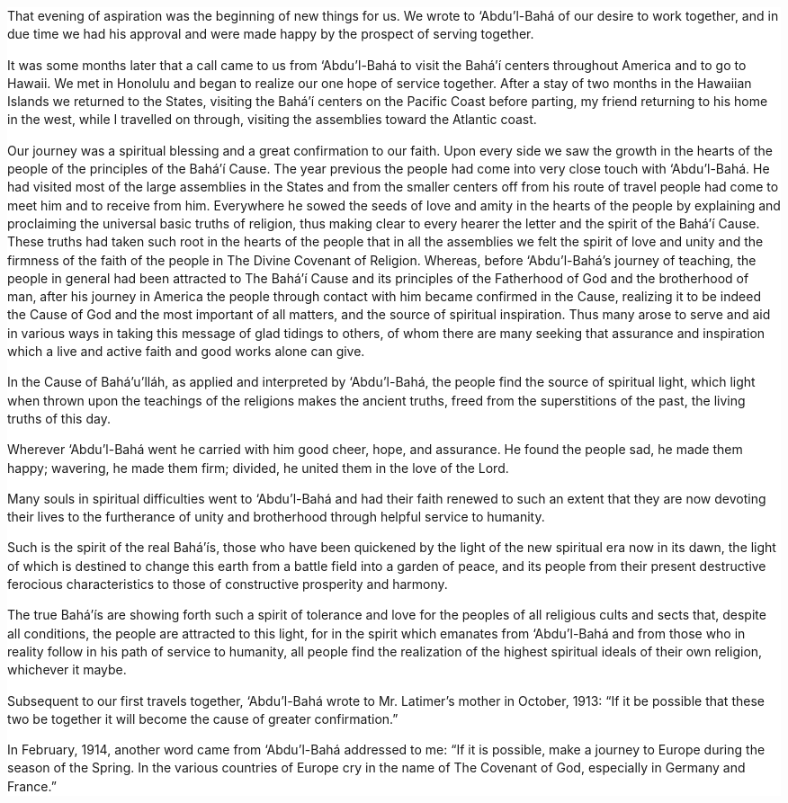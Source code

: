 That evening of aspiration was the beginning of new things for us. We wrote to ‘Abdu’l-Bahá of our desire to work together, and in due time we had his approval and were made happy by the prospect of serving together.   

It was some months later that a call came to us from ‘Abdu’l-Bahá to visit the Bahá’í centers throughout America and to go to Hawaii. We met in Honolulu and began to realize our one hope of service together. After a stay of two months in the Hawaiian Islands we returned to the States, visiting the Bahá’í centers on the Pacific Coast before parting, my friend returning to his home in the west, while I travelled on through, visiting the assemblies toward the Atlantic coast.   

Our journey was a spiritual blessing and a great confirmation to our faith. Upon every side we saw the growth in the hearts of the people of the principles of the Bahá’í Cause. The year previous the people had come into very close touch with ‘Abdu’l-Bahá. He had visited most of the large assemblies in the States and from the smaller centers off from his route of travel people had come to meet him and to receive from him. Everywhere he sowed the seeds of love and amity in the hearts of the people by explaining and proclaiming the universal basic truths of religion, thus making clear to every hearer the letter and the spirit of the Bahá’í Cause. These truths had taken such root in the hearts of the people that in all the assemblies we felt the spirit of love and unity and the firmness of the faith of the people in The Divine Covenant of Religion. Whereas, before ‘Abdu’l-Bahá’s journey of teaching, the people in general had been attracted to The Bahá’í Cause and its principles of the Fatherhood of God and the brotherhood of man, after his journey in America the people through contact with him became confirmed in the Cause, realizing it to be indeed the Cause of God and the most important of all matters, and the source of spiritual inspiration. Thus many arose to serve and aid in various ways in taking this message of glad tidings to others, of whom there are many seeking that assurance and inspiration which a live and active faith and good works alone can give.  

In the Cause of Bahá’u’lláh, as applied and interpreted by ‘Abdu’l-Bahá, the people find the source of spiritual light, which light when thrown upon the teachings of the religions makes the ancient truths, freed from the superstitions of the past, the living truths of this day.  

Wherever ‘Abdu’l-Bahá went he carried with him good cheer, hope, and assurance. He found the people sad, he made them happy; wavering, he made them firm; divided, he united them in the love of the Lord.   

Many souls in spiritual difficulties went to ‘Abdu’l-Bahá and had their faith renewed to such an extent that they are now devoting their lives to the furtherance of unity and brotherhood through helpful service to humanity.  

Such is the spirit of the real Bahá’ís, those who have been quickened by the light of the new spiritual era now in its dawn, the light of which is destined to change this earth from a battle field into a garden of peace, and its people from their present destructive ferocious characteristics to those of constructive prosperity and harmony.  

The true Bahá’ís are showing forth such a spirit of tolerance and love for the peoples of all religious cults and sects that, despite all conditions, the people are attracted to this light, for in the spirit which emanates from ‘Abdu’l-Bahá and from those who in reality follow in his path of service to humanity, all people find the realization of the highest spiritual ideals of their own religion, whichever it maybe.  

Subsequent to our first travels together, ‘Abdu’l-Bahá wrote to Mr. Latimer’s mother in October, 1913: “If it be possible that these two be together it will become the cause of greater confirmation.”   

In February, 1914, another word came from ‘Abdu’l-Bahá addressed to me: “If it is possible, make a journey to Europe during the season of the Spring. In the various countries of Europe cry in the name of The Covenant of God, especially in Germany and France.”  
